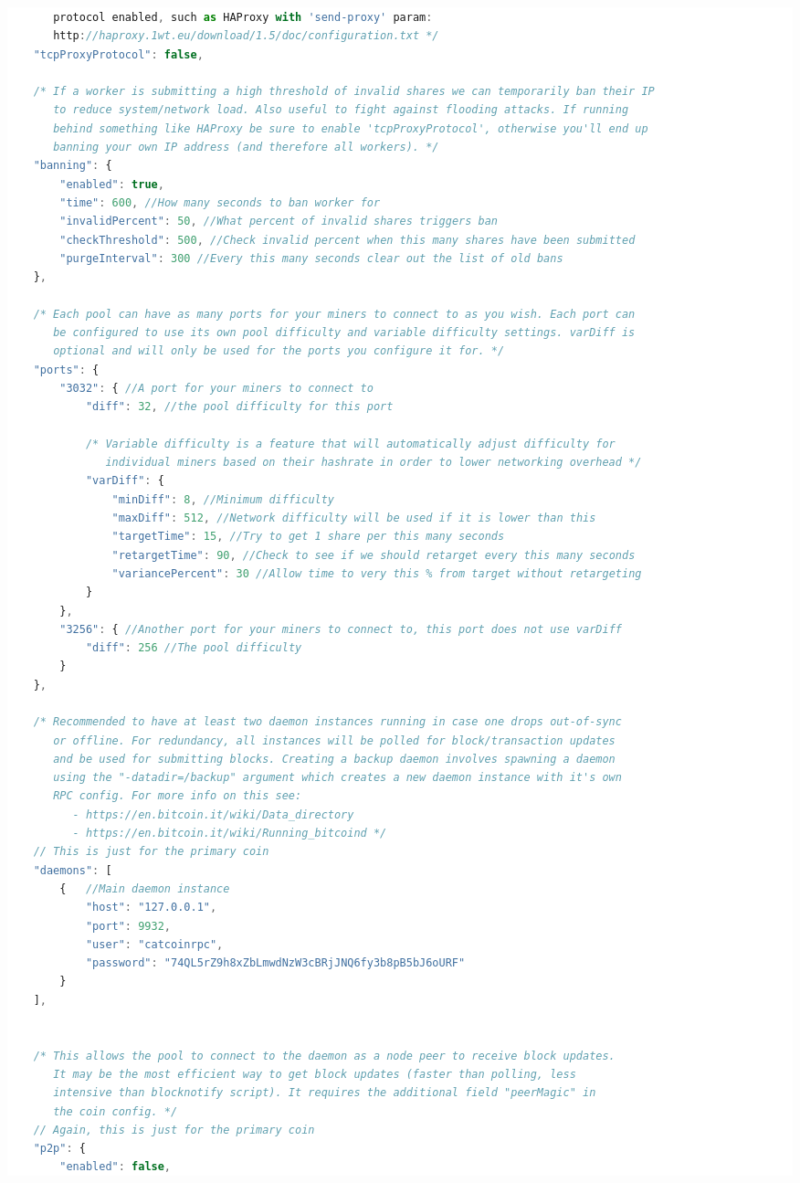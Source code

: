 ```javascript
       protocol enabled, such as HAProxy with 'send-proxy' param:
       http://haproxy.1wt.eu/download/1.5/doc/configuration.txt */
    "tcpProxyProtocol": false,

    /* If a worker is submitting a high threshold of invalid shares we can temporarily ban their IP
       to reduce system/network load. Also useful to fight against flooding attacks. If running
       behind something like HAProxy be sure to enable 'tcpProxyProtocol', otherwise you'll end up
       banning your own IP address (and therefore all workers). */
    "banning": {
        "enabled": true,
        "time": 600, //How many seconds to ban worker for
        "invalidPercent": 50, //What percent of invalid shares triggers ban
        "checkThreshold": 500, //Check invalid percent when this many shares have been submitted
        "purgeInterval": 300 //Every this many seconds clear out the list of old bans
    },

    /* Each pool can have as many ports for your miners to connect to as you wish. Each port can
       be configured to use its own pool difficulty and variable difficulty settings. varDiff is
       optional and will only be used for the ports you configure it for. */
    "ports": {
        "3032": { //A port for your miners to connect to
            "diff": 32, //the pool difficulty for this port

            /* Variable difficulty is a feature that will automatically adjust difficulty for
               individual miners based on their hashrate in order to lower networking overhead */
            "varDiff": {
                "minDiff": 8, //Minimum difficulty
                "maxDiff": 512, //Network difficulty will be used if it is lower than this
                "targetTime": 15, //Try to get 1 share per this many seconds
                "retargetTime": 90, //Check to see if we should retarget every this many seconds
                "variancePercent": 30 //Allow time to very this % from target without retargeting
            }
        },
        "3256": { //Another port for your miners to connect to, this port does not use varDiff
            "diff": 256 //The pool difficulty
        }
    },

    /* Recommended to have at least two daemon instances running in case one drops out-of-sync
       or offline. For redundancy, all instances will be polled for block/transaction updates
       and be used for submitting blocks. Creating a backup daemon involves spawning a daemon
       using the "-datadir=/backup" argument which creates a new daemon instance with it's own
       RPC config. For more info on this see:
          - https://en.bitcoin.it/wiki/Data_directory
          - https://en.bitcoin.it/wiki/Running_bitcoind */
    // This is just for the primary coin
    "daemons": [
        {   //Main daemon instance
            "host": "127.0.0.1",
            "port": 9932,
            "user": "catcoinrpc",
            "password": "74QL5rZ9h8xZbLmwdNzW3cBRjJNQ6fy3b8pB5bJ6oURF"
        }
    ],


    /* This allows the pool to connect to the daemon as a node peer to receive block updates.
       It may be the most efficient way to get block updates (faster than polling, less
       intensive than blocknotify script). It requires the additional field "peerMagic" in
       the coin config. */
    // Again, this is just for the primary coin
    "p2p": {
        "enabled": false,
```
